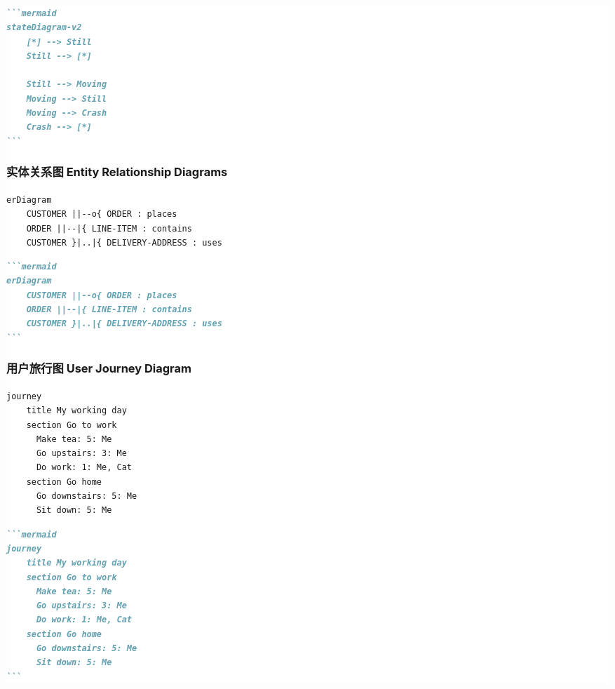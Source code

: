 ````md
```mermaid
stateDiagram-v2
    [*] --> Still
    Still --> [*]

    Still --> Moving
    Moving --> Still
    Moving --> Crash
    Crash --> [*]
```
````

### 实体关系图 Entity Relationship Diagrams

```mermaid
erDiagram
    CUSTOMER ||--o{ ORDER : places
    ORDER ||--|{ LINE-ITEM : contains
    CUSTOMER }|..|{ DELIVERY-ADDRESS : uses
```

````md
```mermaid
erDiagram
    CUSTOMER ||--o{ ORDER : places
    ORDER ||--|{ LINE-ITEM : contains
    CUSTOMER }|..|{ DELIVERY-ADDRESS : uses
```
````

### 用户旅行图 User Journey Diagram

```mermaid
journey
    title My working day
    section Go to work
      Make tea: 5: Me
      Go upstairs: 3: Me
      Do work: 1: Me, Cat
    section Go home
      Go downstairs: 5: Me
      Sit down: 5: Me
```

````md
```mermaid
journey
    title My working day
    section Go to work
      Make tea: 5: Me
      Go upstairs: 3: Me
      Do work: 1: Me, Cat
    section Go home
      Go downstairs: 5: Me
      Sit down: 5: Me
```
````


  [1]: http://www.github.com/
  [runoob]: http://www.runoob.com/
  [1]: http://www.github.com/
  [runoob]: http://www.runoob.com/
